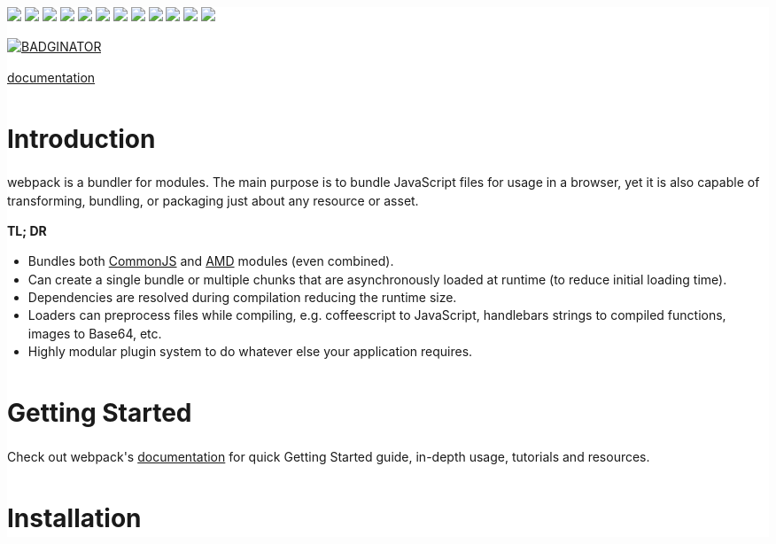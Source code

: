   <a href="https://opencollective.com/webpack/backers/18/website" target="_blank"><img src="https://opencollective.com/webpack/backers/18/avatar"></a>
  <a href="https://opencollective.com/webpack/backers/19/website" target="_blank"><img src="https://opencollective.com/webpack/backers/19/avatar"></a>
  <a href="https://opencollective.com/webpack/backers/20/website" target="_blank"><img src="https://opencollective.com/webpack/backers/20/avatar"></a>
  <a href="https://opencollective.com/webpack/backers/21/website" target="_blank"><img src="https://opencollective.com/webpack/backers/21/avatar"></a>
  <a href="https://opencollective.com/webpack/backers/22/website" target="_blank"><img src="https://opencollective.com/webpack/backers/22/avatar"></a>
  <a href="https://opencollective.com/webpack/backers/23/website" target="_blank"><img src="https://opencollective.com/webpack/backers/23/avatar"></a>
  <a href="https://opencollective.com/webpack/backers/24/website" target="_blank"><img src="https://opencollective.com/webpack/backers/24/avatar"></a>
  <a href="https://opencollective.com/webpack/backers/25/website" target="_blank"><img src="https://opencollective.com/webpack/backers/25/avatar"></a>
  <a href="https://opencollective.com/webpack/backers/26/website" target="_blank"><img src="https://opencollective.com/webpack/backers/26/avatar"></a>
  <a href="https://opencollective.com/webpack/backers/27/website" target="_blank"><img src="https://opencollective.com/webpack/backers/27/avatar"></a>
  <a href="https://opencollective.com/webpack/backers/28/website" target="_blank"><img src="https://opencollective.com/webpack/backers/28/avatar"></a>
  <a href="https://opencollective.com/webpack/backers/29/website" target="_blank"><img src="https://opencollective.com/webpack/backers/29/avatar"></a>


[![BADGINATOR][badginator-image]][badginator-url]

[documentation](https://webpack.github.io/docs/?utm_source=github&utm_medium=readme&utm_campaign=top)

# Introduction

webpack is a bundler for modules. The main purpose is to bundle JavaScript
files for usage in a browser, yet it is also capable of transforming, bundling,
or packaging just about any resource or asset.

**TL; DR**

* Bundles both [CommonJS](http://wiki.commonjs.org/) and [AMD](https://github.com/amdjs/amdjs-api/wiki/AMD) modules (even combined).
* Can create a single bundle or multiple chunks that are asynchronously loaded at runtime (to reduce initial loading time).
* Dependencies are resolved during compilation reducing the runtime size.
* Loaders can preprocess files while compiling, e.g. coffeescript to JavaScript, handlebars strings to compiled functions, images to Base64, etc.
* Highly modular plugin system to do whatever else your application requires.

# Getting Started

Check out webpack's [documentation](https://webpack.github.io/docs/?utm_source=github&utm_medium=readme&utm_campaign=trdr) for quick Getting Started guide, in-depth usage,
tutorials and resources.

# Installation


[travis-url]: https://travis-ci.org/webpack/webpack
[travis-image]: https://img.shields.io/travis/webpack/webpack/master.svg
[appveyor-url]: https://ci.appveyor.com/project/sokra/webpack/branch/master
[appveyor-image]: https://ci.appveyor.com/api/projects/status/github/webpack/webpack?svg=true
[coveralls-url]: https://coveralls.io/r/webpack/webpack/
[coveralls-image]: https://img.shields.io/coveralls/webpack/webpack.svg
[npm-url]: https://www.npmjs.com/package/webpack
[npm-image]: https://img.shields.io/npm/v/webpack.svg
[downloads-image]: https://img.shields.io/npm/dm/webpack.svg
[downloads-url]: http://badge.fury.io/js/webpack
[david-url]: https://david-dm.org/webpack/webpack
[david-image]: https://img.shields.io/david/webpack/webpack.svg
[david-dev-url]: https://david-dm.org/webpack/webpack#info=devDependencies
[david-dev-image]: https://david-dm.org/webpack/webpack/dev-status.svg
[david-peer-url]: https://david-dm.org/webpack/webpack#info=peerDependencies
[david-peer-image]: https://david-dm.org/webpack/webpack/peer-status.svg
[nodei-image]: https://nodei.co/npm/webpack.png?downloads=true&downloadRank=true&stars=true
[nodei-url]: https://www.npmjs.com/package/webpack
[donate-url]: http://sokra.github.io/
[donate-image]: https://img.shields.io/badge/donate-sokra-brightgreen.svg
[gratipay-url]: https://gratipay.com/webpack/
[gratipay-image]: https://img.shields.io/gratipay/webpack.svg
[gitter-url]: https://gitter.im/webpack/webpack
[gitter-image]: https://img.shields.io/badge/gitter-webpack%2Fwebpack-brightgreen.svg
[badginator-image]: https://badginator.herokuapp.com/webpack/webpack.svg
[badginator-url]: https://github.com/defunctzombie/badginator